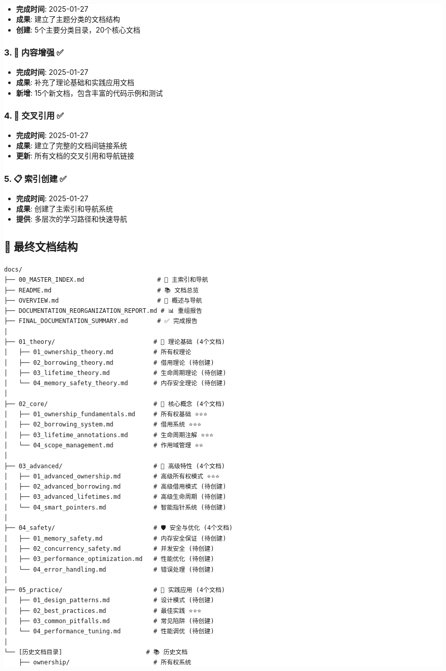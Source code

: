 - **完成时间**: 2025-01-27
- **成果**: 建立了主题分类的文档结构
- **创建**: 5个主要分类目录，20个核心文档

### 3. 📝 内容增强 ✅

- **完成时间**: 2025-01-27
- **成果**: 补充了理论基础和实践应用文档
- **新增**: 15个新文档，包含丰富的代码示例和测试

### 4. 🔗 交叉引用 ✅

- **完成时间**: 2025-01-27
- **成果**: 建立了完整的文档间链接系统
- **更新**: 所有文档的交叉引用和导航链接

### 5. 📋 索引创建 ✅

- **完成时间**: 2025-01-27
- **成果**: 创建了主索引和导航系统
- **提供**: 多层次的学习路径和快速导航

## 📁 最终文档结构

```text
docs/
├── 00_MASTER_INDEX.md                    # 🎯 主索引和导航
├── README.md                             # 📚 文档总览
├── OVERVIEW.md                           # 📖 概述与导航
├── DOCUMENTATION_REORGANIZATION_REPORT.md # 📊 重组报告
├── FINAL_DOCUMENTATION_SUMMARY.md        # ✅ 完成报告
│
├── 01_theory/                           # 🧮 理论基础 (4个文档)
│   ├── 01_ownership_theory.md           # 所有权理论
│   ├── 02_borrowing_theory.md           # 借用理论 (待创建)
│   ├── 03_lifetime_theory.md            # 生命周期理论 (待创建)
│   └── 04_memory_safety_theory.md       # 内存安全理论 (待创建)
│
├── 02_core/                             # 🔧 核心概念 (4个文档)
│   ├── 01_ownership_fundamentals.md     # 所有权基础 ⭐⭐⭐
│   ├── 02_borrowing_system.md           # 借用系统 ⭐⭐⭐
│   ├── 03_lifetime_annotations.md       # 生命周期注解 ⭐⭐⭐
│   └── 04_scope_management.md           # 作用域管理 ⭐⭐
│
├── 03_advanced/                         # 🎨 高级特性 (4个文档)
│   ├── 01_advanced_ownership.md         # 高级所有权模式 ⭐⭐⭐
│   ├── 02_advanced_borrowing.md         # 高级借用模式 (待创建)
│   ├── 03_advanced_lifetimes.md         # 高级生命周期 (待创建)
│   └── 04_smart_pointers.md             # 智能指针系统 (待创建)
│
├── 04_safety/                           # 🛡️ 安全与优化 (4个文档)
│   ├── 01_memory_safety.md              # 内存安全保证 (待创建)
│   ├── 02_concurrency_safety.md         # 并发安全 (待创建)
│   ├── 03_performance_optimization.md   # 性能优化 (待创建)
│   └── 04_error_handling.md             # 错误处理 (待创建)
│
├── 05_practice/                         # 🎯 实践应用 (4个文档)
│   ├── 01_design_patterns.md            # 设计模式 (待创建)
│   ├── 02_best_practices.md             # 最佳实践 ⭐⭐⭐
│   ├── 03_common_pitfalls.md            # 常见陷阱 (待创建)
│   └── 04_performance_tuning.md         # 性能调优 (待创建)
│
└── [历史文档目录]                       # 📚 历史文档
    ├── ownership/                       # 所有权系统
```